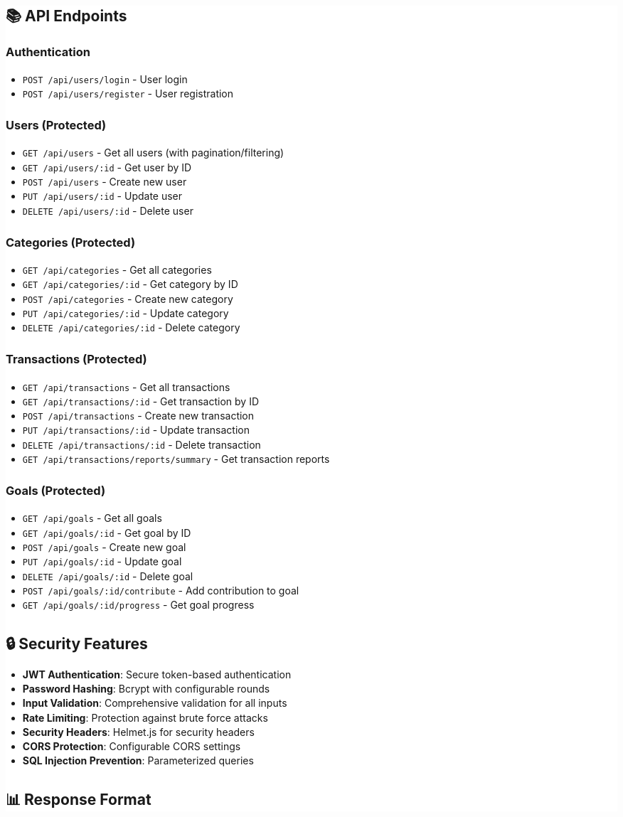## 📚 API Endpoints

### Authentication
- `POST /api/users/login` - User login
- `POST /api/users/register` - User registration

### Users (Protected)
- `GET /api/users` - Get all users (with pagination/filtering)
- `GET /api/users/:id` - Get user by ID
- `POST /api/users` - Create new user
- `PUT /api/users/:id` - Update user
- `DELETE /api/users/:id` - Delete user

### Categories (Protected)
- `GET /api/categories` - Get all categories
- `GET /api/categories/:id` - Get category by ID
- `POST /api/categories` - Create new category
- `PUT /api/categories/:id` - Update category
- `DELETE /api/categories/:id` - Delete category

### Transactions (Protected)
- `GET /api/transactions` - Get all transactions
- `GET /api/transactions/:id` - Get transaction by ID
- `POST /api/transactions` - Create new transaction
- `PUT /api/transactions/:id` - Update transaction
- `DELETE /api/transactions/:id` - Delete transaction
- `GET /api/transactions/reports/summary` - Get transaction reports

### Goals (Protected)
- `GET /api/goals` - Get all goals
- `GET /api/goals/:id` - Get goal by ID
- `POST /api/goals` - Create new goal
- `PUT /api/goals/:id` - Update goal
- `DELETE /api/goals/:id` - Delete goal
- `POST /api/goals/:id/contribute` - Add contribution to goal
- `GET /api/goals/:id/progress` - Get goal progress

## 🔒 Security Features

- **JWT Authentication**: Secure token-based authentication
- **Password Hashing**: Bcrypt with configurable rounds
- **Input Validation**: Comprehensive validation for all inputs
- **Rate Limiting**: Protection against brute force attacks
- **Security Headers**: Helmet.js for security headers
- **CORS Protection**: Configurable CORS settings
- **SQL Injection Prevention**: Parameterized queries

## 📊 Response Format
